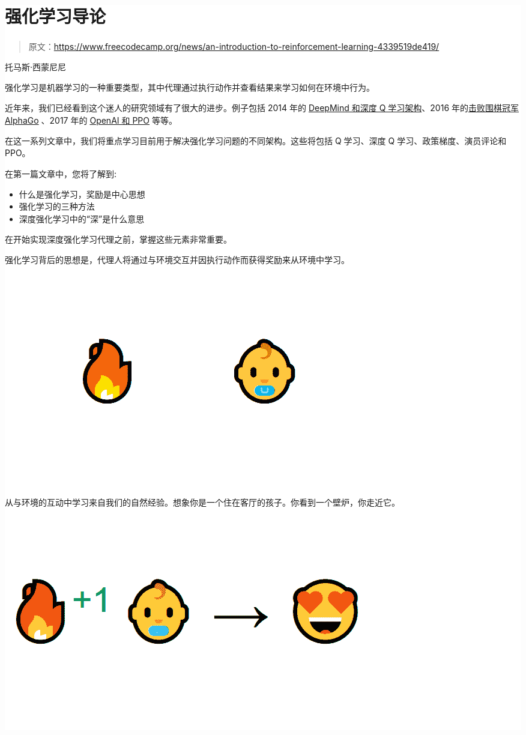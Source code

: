 # 强化学习导论

> 原文：<https://www.freecodecamp.org/news/an-introduction-to-reinforcement-learning-4339519de419/>

托马斯·西蒙尼尼

强化学习是机器学习的一种重要类型，其中代理通过执行动作并查看结果来学习如何在环境中行为。

近年来，我们已经看到这个迷人的研究领域有了很大的进步。例子包括 2014 年的 [DeepMind 和深度 Q 学习架构](https://deepmind.com/research/dqn/)、2016 年的[击败围棋冠军 AlphaGo](https://deepmind.com/research/alphago/) 、2017 年的 [OpenAI 和 PPO](https://blog.openai.com/openai-baselines-ppo/) 等等。

在这一系列文章中，我们将重点学习目前用于解决强化学习问题的不同架构。这些将包括 Q 学习、深度 Q 学习、政策梯度、演员评论和 PPO。

在第一篇文章中，您将了解到:

*   什么是强化学习，奖励是中心思想
*   强化学习的三种方法
*   深度强化学习中的“深”是什么意思

在开始实现深度强化学习代理之前，掌握这些元素非常重要。

强化学习背后的思想是，代理人将通过与环境交互并因执行动作而获得奖励来从环境中学习。

![1*zySSJwywQGerKSbjHBtkyg](img/1424b251bb1f99ebd32011a322b60c9c.png)

从与环境的互动中学习来自我们的自然经验。想象你是一个住在客厅的孩子。你看到一个壁炉，你走近它。

![1*aQuWM51KnoGIUGTGNzoRIw](img/5dcc3bf6b8161cd712bc474cf064632a.png)
